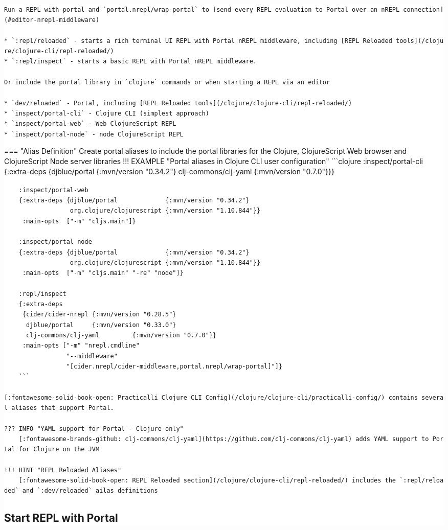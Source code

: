     Run a REPL with portal and `portal.nrepl/wrap-portal` to [send every REPL evaluation to Portal over an nREPL connection](#editor-nrepl-middleware)

    * `:repl/reloaded` - starts a rich terminal UI REPL with Portal nREPL middleware, including [REPL Reloaded tools](/clojure/clojure-cli/repl-reloaded/)
    * `:repl/inspect` - starts a basic REPL with Portal nREPL middleware.

    Or include the portal library in `clojure` commands or when starting a REPL via an editor

    * `dev/reloaded` - Portal, including [REPL Reloaded tools](/clojure/clojure-cli/repl-reloaded/)
    * `inspect/portal-cli` - Clojure CLI (simplest approach)
    * `inspect/portal-web` - Web ClojureScript REPL
    * `inspect/portal-node` - node ClojureScript REPL


=== "Alias Definition"
    Create portal aliases to include the portal libraries for the Clojure, ClojureScript Web browser and ClojureScript Node server libraries
    !!! EXAMPLE "Portal aliases in Clojure CLI user configuration"
        ```clojure
        :inspect/portal-cli
        {:extra-deps {djblue/portal {:mvn/version "0.34.2"}
                      clj-commons/clj-yaml         {:mvn/version "0.7.0"}}}

        :inspect/portal-web
        {:extra-deps {djblue/portal             {:mvn/version "0.34.2"}
                      org.clojure/clojurescript {:mvn/version "1.10.844"}}
         :main-opts  ["-m" "cljs.main"]}

        :inspect/portal-node
        {:extra-deps {djblue/portal             {:mvn/version "0.34.2"}
                      org.clojure/clojurescript {:mvn/version "1.10.844"}}
         :main-opts  ["-m" "cljs.main" "-re" "node"]}

        :repl/inspect
        {:extra-deps
         {cider/cider-nrepl {:mvn/version "0.28.5"}
          djblue/portal     {:mvn/version "0.33.0"}
          clj-commons/clj-yaml         {:mvn/version "0.7.0"}}
         :main-opts ["-m" "nrepl.cmdline"
                     "--middleware"
                     "[cider.nrepl/cider-middleware,portal.nrepl/wrap-portal]"]}
        ```

    [:fontawesome-solid-book-open: Practicalli Clojure CLI Config](/clojure/clojure-cli/practicalli-config/) contains several aliases that support Portal.

    ??? INFO "YAML support for Portal - Clojure only"
        [:fontawesome-brands-github: clj-commons/clj-yaml](https://github.com/clj-commons/clj-yaml) adds YAML support to Portal for Clojure on the JVM

    !!! HINT "REPL Reloaded Aliases"
        [:fontawesome-solid-book-open: REPL Reloaded section](/clojure/clojure-cli/repl-reloaded/) includes the `:repl/reloaded` and `:dev/reloaded` ailas definitions

## Start REPL with Portal
